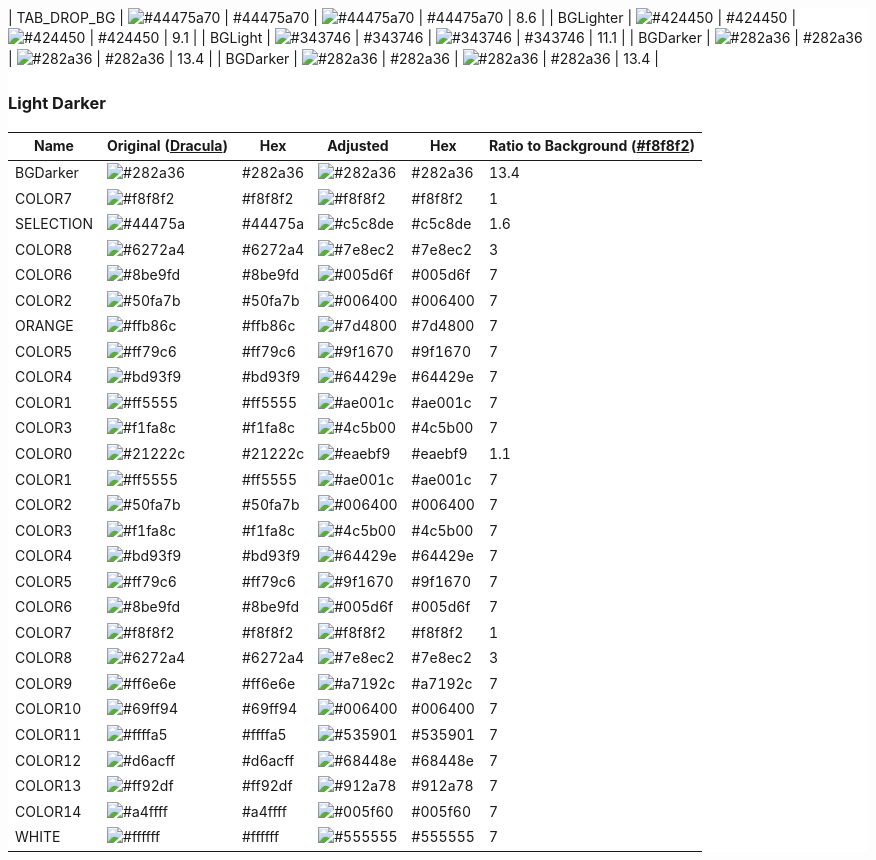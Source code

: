 | TAB_DROP_BG | ![#44475a70](https://via.placeholder.com/16/44475a70/000000?text=+) | #44475a70 | ![#44475a70](https://via.placeholder.com/15/44475a70/000000?text=+) | #44475a70 | 8.6 |
| BGLighter | ![#424450](https://via.placeholder.com/16/424450/000000?text=+) | #424450 | ![#424450](https://via.placeholder.com/15/424450/000000?text=+) | #424450 | 9.1 |
| BGLight | ![#343746](https://via.placeholder.com/16/343746/000000?text=+) | #343746 | ![#343746](https://via.placeholder.com/15/343746/000000?text=+) | #343746 | 11.1 |
| BGDarker | ![#282a36](https://via.placeholder.com/16/282a36/000000?text=+) | #282a36 | ![#282a36](https://via.placeholder.com/15/282a36/000000?text=+) | #282a36 | 13.4 |
| BGDarker | ![#282a36](https://via.placeholder.com/16/282a36/000000?text=+) | #282a36 | ![#282a36](https://via.placeholder.com/15/282a36/000000?text=+) | #282a36 | 13.4 |

### Light Darker

| Name | Original ([Dracula](https://github.com/dracula/visual-studio-code/blob/master/src/dracula.yml#L6)) | Hex | Adjusted | Hex | Ratio to Background ([#f8f8f2](https://github.com/dracula/visual-studio-code/blob/master/src/dracula.yml#L9)) |
|------|----------------------------------------------------------------------------------------------------|-----|----------|-----|-------------------------------------|
| BGDarker | ![#282a36](https://via.placeholder.com/16/282a36/000000?text=+) | #282a36 | ![#282a36](https://via.placeholder.com/15/282a36/000000?text=+) | #282a36 | 13.4 |
| COLOR7 | ![#f8f8f2](https://via.placeholder.com/16/f8f8f2/000000?text=+) | #f8f8f2 | ![#f8f8f2](https://via.placeholder.com/15/f8f8f2/000000?text=+) | #f8f8f2 | 1 |
| SELECTION | ![#44475a](https://via.placeholder.com/16/44475a/000000?text=+) | #44475a | ![#c5c8de](https://via.placeholder.com/15/c5c8de/000000?text=+) | #c5c8de | 1.6 |
| COLOR8 | ![#6272a4](https://via.placeholder.com/16/6272a4/000000?text=+) | #6272a4 | ![#7e8ec2](https://via.placeholder.com/15/7e8ec2/000000?text=+) | #7e8ec2 | 3 |
| COLOR6 | ![#8be9fd](https://via.placeholder.com/16/8be9fd/000000?text=+) | #8be9fd | ![#005d6f](https://via.placeholder.com/15/005d6f/000000?text=+) | #005d6f | 7 |
| COLOR2 | ![#50fa7b](https://via.placeholder.com/16/50fa7b/000000?text=+) | #50fa7b | ![#006400](https://via.placeholder.com/15/006400/000000?text=+) | #006400 | 7 |
| ORANGE | ![#ffb86c](https://via.placeholder.com/16/ffb86c/000000?text=+) | #ffb86c | ![#7d4800](https://via.placeholder.com/15/7d4800/000000?text=+) | #7d4800 | 7 |
| COLOR5 | ![#ff79c6](https://via.placeholder.com/16/ff79c6/000000?text=+) | #ff79c6 | ![#9f1670](https://via.placeholder.com/15/9f1670/000000?text=+) | #9f1670 | 7 |
| COLOR4 | ![#bd93f9](https://via.placeholder.com/16/bd93f9/000000?text=+) | #bd93f9 | ![#64429e](https://via.placeholder.com/15/64429e/000000?text=+) | #64429e | 7 |
| COLOR1 | ![#ff5555](https://via.placeholder.com/16/ff5555/000000?text=+) | #ff5555 | ![#ae001c](https://via.placeholder.com/15/ae001c/000000?text=+) | #ae001c | 7 |
| COLOR3 | ![#f1fa8c](https://via.placeholder.com/16/f1fa8c/000000?text=+) | #f1fa8c | ![#4c5b00](https://via.placeholder.com/15/4c5b00/000000?text=+) | #4c5b00 | 7 |
| COLOR0 | ![#21222c](https://via.placeholder.com/16/21222c/000000?text=+) | #21222c | ![#eaebf9](https://via.placeholder.com/15/eaebf9/000000?text=+) | #eaebf9 | 1.1 |
| COLOR1 | ![#ff5555](https://via.placeholder.com/16/ff5555/000000?text=+) | #ff5555 | ![#ae001c](https://via.placeholder.com/15/ae001c/000000?text=+) | #ae001c | 7 |
| COLOR2 | ![#50fa7b](https://via.placeholder.com/16/50fa7b/000000?text=+) | #50fa7b | ![#006400](https://via.placeholder.com/15/006400/000000?text=+) | #006400 | 7 |
| COLOR3 | ![#f1fa8c](https://via.placeholder.com/16/f1fa8c/000000?text=+) | #f1fa8c | ![#4c5b00](https://via.placeholder.com/15/4c5b00/000000?text=+) | #4c5b00 | 7 |
| COLOR4 | ![#bd93f9](https://via.placeholder.com/16/bd93f9/000000?text=+) | #bd93f9 | ![#64429e](https://via.placeholder.com/15/64429e/000000?text=+) | #64429e | 7 |
| COLOR5 | ![#ff79c6](https://via.placeholder.com/16/ff79c6/000000?text=+) | #ff79c6 | ![#9f1670](https://via.placeholder.com/15/9f1670/000000?text=+) | #9f1670 | 7 |
| COLOR6 | ![#8be9fd](https://via.placeholder.com/16/8be9fd/000000?text=+) | #8be9fd | ![#005d6f](https://via.placeholder.com/15/005d6f/000000?text=+) | #005d6f | 7 |
| COLOR7 | ![#f8f8f2](https://via.placeholder.com/16/f8f8f2/000000?text=+) | #f8f8f2 | ![#f8f8f2](https://via.placeholder.com/15/f8f8f2/000000?text=+) | #f8f8f2 | 1 |
| COLOR8 | ![#6272a4](https://via.placeholder.com/16/6272a4/000000?text=+) | #6272a4 | ![#7e8ec2](https://via.placeholder.com/15/7e8ec2/000000?text=+) | #7e8ec2 | 3 |
| COLOR9 | ![#ff6e6e](https://via.placeholder.com/16/ff6e6e/000000?text=+) | #ff6e6e | ![#a7192c](https://via.placeholder.com/15/a7192c/000000?text=+) | #a7192c | 7 |
| COLOR10 | ![#69ff94](https://via.placeholder.com/16/69ff94/000000?text=+) | #69ff94 | ![#006400](https://via.placeholder.com/15/006400/000000?text=+) | #006400 | 7 |
| COLOR11 | ![#ffffa5](https://via.placeholder.com/16/ffffa5/000000?text=+) | #ffffa5 | ![#535901](https://via.placeholder.com/15/535901/000000?text=+) | #535901 | 7 |
| COLOR12 | ![#d6acff](https://via.placeholder.com/16/d6acff/000000?text=+) | #d6acff | ![#68448e](https://via.placeholder.com/15/68448e/000000?text=+) | #68448e | 7 |
| COLOR13 | ![#ff92df](https://via.placeholder.com/16/ff92df/000000?text=+) | #ff92df | ![#912a78](https://via.placeholder.com/15/912a78/000000?text=+) | #912a78 | 7 |
| COLOR14 | ![#a4ffff](https://via.placeholder.com/16/a4ffff/000000?text=+) | #a4ffff | ![#005f60](https://via.placeholder.com/15/005f60/000000?text=+) | #005f60 | 7 |
| WHITE | ![#ffffff](https://via.placeholder.com/16/ffffff/000000?text=+) | #ffffff | ![#555555](https://via.placeholder.com/15/555555/000000?text=+) | #555555 | 7 |